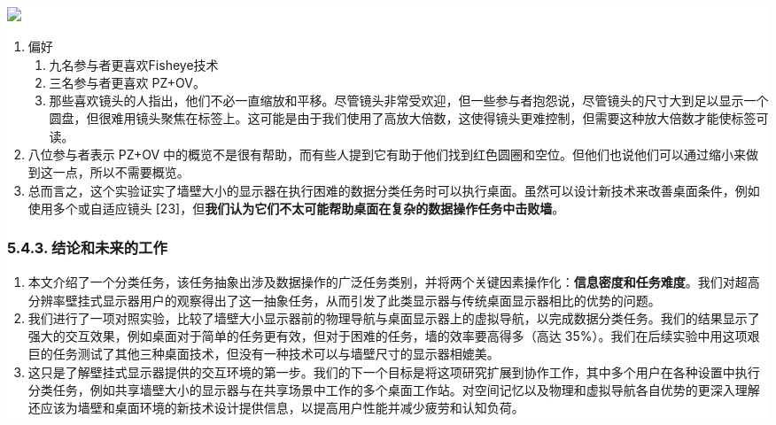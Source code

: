 ![](https://spricoder.oss-cn-shanghai.aliyuncs.com/2021-human-computer-interaction/img/reading1/12.png)

1. 偏好
   1. 九名参与者更喜欢Fisheye技术
   2. 三名参与者更喜欢 PZ+OV。
   3. 那些喜欢镜头的人指出，他们不必一直缩放和平移。尽管镜头非常受欢迎，但一些参与者抱怨说，尽管镜头的尺寸大到足以显示一个圆盘，但很难用镜头聚焦在标签上。这可能是由于我们使用了高放大倍数，这使得镜头更难控制，但需要这种放大倍数才能使标签可读。
2. 八位参与者表示 PZ+OV 中的概览不是很有帮助，而有些人提到它有助于他们找到红色圆圈和空位。但他们也说他们可以通过缩小来做到这一点，所以不需要概览。
3. 总而言之，这个实验证实了墙壁大小的显示器在执行困难的数据分类任务时可以执行桌面。虽然可以设计新技术来改善桌面条件，例如使用多个或自适应镜头 [23]，但**我们认为它们不太可能帮助桌面在复杂的数据操作任务中击败墙**。

### 5.4.3. 结论和未来的工作
1. 本文介绍了一个分类任务，该任务抽象出涉及数据操作的广泛任务类别，并将两个关键因素操作化：**信息密度和任务难度**。我们对超高分辨率壁挂式显示器用户的观察得出了这一抽象任务，从而引发了此类显示器与传统桌面显示器相比的优势的问题。
2. 我们进行了一项对照实验，比较了墙壁大小显示器前的物理导航与桌面显示器上的虚拟导航，以完成数据分类任务。我们的结果显示了强大的交互效果，例如桌面对于简单的任务更有效，但对于困难的任务，墙的效率要高得多（高达 35%）。我们在后续实验中用这项艰巨的任务测试了其他三种桌面技术，但没有一种技术可以与墙壁尺寸的显示器相媲美。
3. 这只是了解壁挂式显示器提供的交互环境的第一步。我们的下一个目标是将这项研究扩展到协作工作，其中多个用户在各种设置中执行分类任务，例如共享墙壁大小的显示器与在共享场景中工作的多个桌面工作站。对空间记忆以及物理和虚拟导航各自优势的更深入理解还应该为墙壁和桌面环境的新技术设计提供信息，以提高用户性能并减少疲劳和认知负荷。